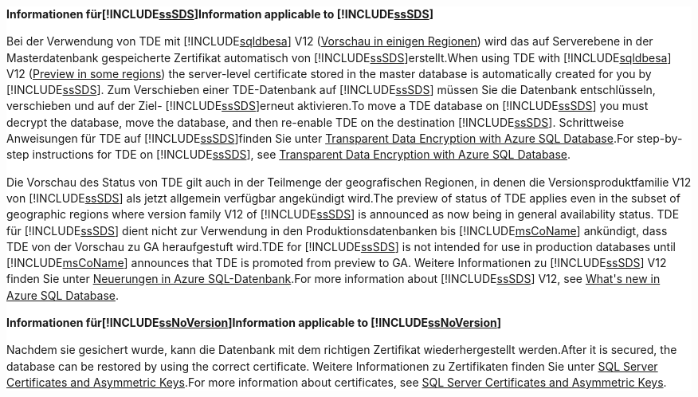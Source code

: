  <span data-ttu-id="04a3e-124">**Informationen für[!INCLUDE[ssSDS](../../../includes/sssds-md.md)]**</span><span class="sxs-lookup"><span data-stu-id="04a3e-124">**Information applicable to [!INCLUDE[ssSDS](../../../includes/sssds-md.md)]**</span></span>

 <span data-ttu-id="04a3e-125">Bei der Verwendung von TDE mit [!INCLUDE[sqldbesa](../../../includes/sqldbesa-md.md)] V12 ([Vorschau in einigen Regionen](https://azure.microsoft.com/documentation/articles/sql-database-preview-whats-new/?WT.mc_id=TSQL_GetItTag)) wird das auf Serverebene in der Masterdatenbank gespeicherte Zertifikat automatisch von [!INCLUDE[ssSDS](../../../includes/sssds-md.md)]erstellt.</span><span class="sxs-lookup"><span data-stu-id="04a3e-125">When using TDE with [!INCLUDE[sqldbesa](../../../includes/sqldbesa-md.md)] V12  ([Preview in some regions](https://azure.microsoft.com/documentation/articles/sql-database-preview-whats-new/?WT.mc_id=TSQL_GetItTag)) the server-level certificate stored in the master database is automatically created for you by [!INCLUDE[ssSDS](../../../includes/sssds-md.md)].</span></span> <span data-ttu-id="04a3e-126">Zum Verschieben einer TDE-Datenbank auf [!INCLUDE[ssSDS](../../../includes/sssds-md.md)] müssen Sie die Datenbank entschlüsseln, verschieben und auf der Ziel- [!INCLUDE[ssSDS](../../../includes/sssds-md.md)]erneut aktivieren.</span><span class="sxs-lookup"><span data-stu-id="04a3e-126">To move a TDE database on [!INCLUDE[ssSDS](../../../includes/sssds-md.md)] you must decrypt the database, move the database, and then re-enable TDE on the destination [!INCLUDE[ssSDS](../../../includes/sssds-md.md)].</span></span> <span data-ttu-id="04a3e-127">Schrittweise Anweisungen für TDE auf [!INCLUDE[ssSDS](../../../includes/sssds-md.md)]finden Sie unter [Transparent Data Encryption with Azure SQL Database](../../../database-engine/transparent-data-encryption-with-azure-sql-database.md).</span><span class="sxs-lookup"><span data-stu-id="04a3e-127">For step-by-step instructions for TDE on [!INCLUDE[ssSDS](../../../includes/sssds-md.md)], see [Transparent Data Encryption with Azure SQL Database](../../../database-engine/transparent-data-encryption-with-azure-sql-database.md).</span></span>

 <span data-ttu-id="04a3e-128">Die Vorschau des Status von TDE gilt auch in der Teilmenge der geografischen Regionen, in denen die Versionsproduktfamilie V12 von [!INCLUDE[ssSDS](../../../includes/sssds-md.md)] als jetzt allgemein verfügbar angekündigt wird.</span><span class="sxs-lookup"><span data-stu-id="04a3e-128">The preview of status of TDE applies even in the subset of geographic regions where version family V12 of [!INCLUDE[ssSDS](../../../includes/sssds-md.md)] is announced as now being in general availability status.</span></span> <span data-ttu-id="04a3e-129">TDE für [!INCLUDE[ssSDS](../../../includes/sssds-md.md)] dient nicht zur Verwendung in den Produktionsdatenbanken bis [!INCLUDE[msCoName](../../../includes/msconame-md.md)] ankündigt, dass TDE von der Vorschau zu GA heraufgestuft wird.</span><span class="sxs-lookup"><span data-stu-id="04a3e-129">TDE for [!INCLUDE[ssSDS](../../../includes/sssds-md.md)] is not intended for use in production databases until [!INCLUDE[msCoName](../../../includes/msconame-md.md)] announces that TDE is promoted from preview to GA.</span></span> <span data-ttu-id="04a3e-130">Weitere Informationen zu [!INCLUDE[ssSDS](../../../includes/sssds-md.md)] V12 finden Sie unter [Neuerungen in Azure SQL-Datenbank](https://azure.microsoft.com/documentation/articles/sql-database-preview-whats-new/).</span><span class="sxs-lookup"><span data-stu-id="04a3e-130">For more information about [!INCLUDE[ssSDS](../../../includes/sssds-md.md)] V12, see [What's new in Azure SQL Database](https://azure.microsoft.com/documentation/articles/sql-database-preview-whats-new/).</span></span>

 <span data-ttu-id="04a3e-131">**Informationen für[!INCLUDE[ssNoVersion](../../../includes/ssnoversion-md.md)]**</span><span class="sxs-lookup"><span data-stu-id="04a3e-131">**Information applicable to [!INCLUDE[ssNoVersion](../../../includes/ssnoversion-md.md)]**</span></span>

 <span data-ttu-id="04a3e-132">Nachdem sie gesichert wurde, kann die Datenbank mit dem richtigen Zertifikat wiederhergestellt werden.</span><span class="sxs-lookup"><span data-stu-id="04a3e-132">After it is secured, the database can be restored by using the correct certificate.</span></span> <span data-ttu-id="04a3e-133">Weitere Informationen zu Zertifikaten finden Sie unter [SQL Server Certificates and Asymmetric Keys](../sql-server-certificates-and-asymmetric-keys.md).</span><span class="sxs-lookup"><span data-stu-id="04a3e-133">For more information about certificates, see [SQL Server Certificates and Asymmetric Keys](../sql-server-certificates-and-asymmetric-keys.md).</span></span>
